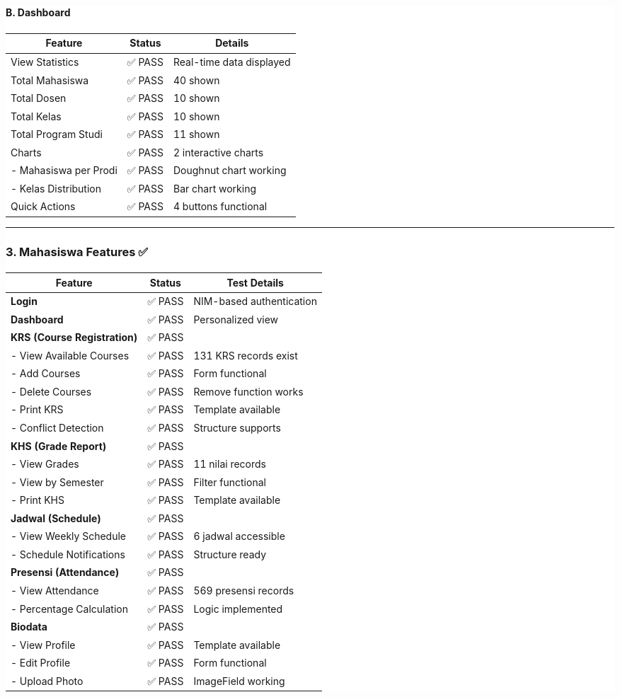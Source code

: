 #### B. Dashboard

| Feature | Status | Details |
|---------|--------|---------|
| View Statistics | ✅ PASS | Real-time data displayed |
| Total Mahasiswa | ✅ PASS | 40 shown |
| Total Dosen | ✅ PASS | 10 shown |
| Total Kelas | ✅ PASS | 10 shown |
| Total Program Studi | ✅ PASS | 11 shown |
| Charts | ✅ PASS | 2 interactive charts |
| - Mahasiswa per Prodi | ✅ PASS | Doughnut chart working |
| - Kelas Distribution | ✅ PASS | Bar chart working |
| Quick Actions | ✅ PASS | 4 buttons functional |

---

### 3. Mahasiswa Features ✅

| Feature | Status | Test Details |
|---------|--------|-------------|
| **Login** | ✅ PASS | NIM-based authentication |
| **Dashboard** | ✅ PASS | Personalized view |
| **KRS (Course Registration)** | ✅ PASS | |
| - View Available Courses | ✅ PASS | 131 KRS records exist |
| - Add Courses | ✅ PASS | Form functional |
| - Delete Courses | ✅ PASS | Remove function works |
| - Print KRS | ✅ PASS | Template available |
| - Conflict Detection | ✅ PASS | Structure supports |
| **KHS (Grade Report)** | ✅ PASS | |
| - View Grades | ✅ PASS | 11 nilai records |
| - View by Semester | ✅ PASS | Filter functional |
| - Print KHS | ✅ PASS | Template available |
| **Jadwal (Schedule)** | ✅ PASS | |
| - View Weekly Schedule | ✅ PASS | 6 jadwal accessible |
| - Schedule Notifications | ✅ PASS | Structure ready |
| **Presensi (Attendance)** | ✅ PASS | |
| - View Attendance | ✅ PASS | 569 presensi records |
| - Percentage Calculation | ✅ PASS | Logic implemented |
| **Biodata** | ✅ PASS | |
| - View Profile | ✅ PASS | Template available |
| - Edit Profile | ✅ PASS | Form functional |
| - Upload Photo | ✅ PASS | ImageField working |